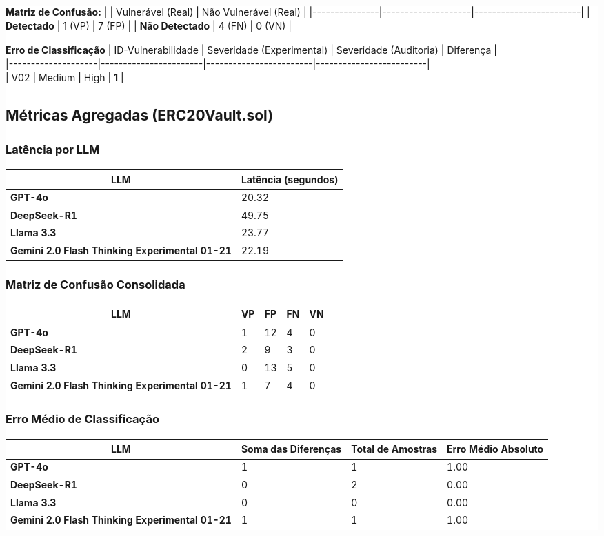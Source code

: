 **Matriz de Confusão:**
|               | Vulnerável (Real) | Não Vulnerável (Real) |
|---------------|--------------------|------------------------|
| **Detectado** | 1 (VP)             | 7 (FP)                 |
| **Não Detectado** | 4 (FN)         | 0 (VN)                 |

**Erro de Classificação**
| ID-Vulnerabilidade | Severidade (Experimental) | Severidade (Auditoria) | Diferença               |  
|--------------------|-----------------------|------------------------|-------------------------|  
| V02               | Medium            | High                   | **1**    |  





## Métricas Agregadas (ERC20Vault.sol)

### Latência por LLM
| LLM | Latência (segundos) |
|-------------|------------------|
| **GPT-4o** | 20.32 |
| **DeepSeek-R1** | 49.75 |
| **Llama 3.3** | 23.77 |
| **Gemini 2.0 Flash Thinking Experimental 01-21** | 22.19 |

### Matriz de Confusão Consolidada
| LLM | VP | FP | FN | VN |
|-----------|----|----|----|----|
| **GPT-4o** | 1 | 12 | 4 | 0 |
| **DeepSeek-R1** | 2 | 9 | 3 | 0 |
| **Llama 3.3** | 0 | 13 | 5 | 0 |
| **Gemini 2.0 Flash Thinking Experimental 01-21** | 1 | 7 | 4 | 0 |

### Erro Médio de Classificação
| LLM | Soma das Diferenças | Total de Amostras | Erro Médio Absoluto |
|-----------|---------------------|---------------------|---------------------|
| **GPT-4o** | 1 | 1 | 1.00 |
| **DeepSeek-R1** | 0 | 2 | 0.00 |
| **Llama 3.3** | 0 | 0 | 0.00 |
| **Gemini 2.0 Flash Thinking Experimental 01-21** | 1 | 1 | 1.00 |

